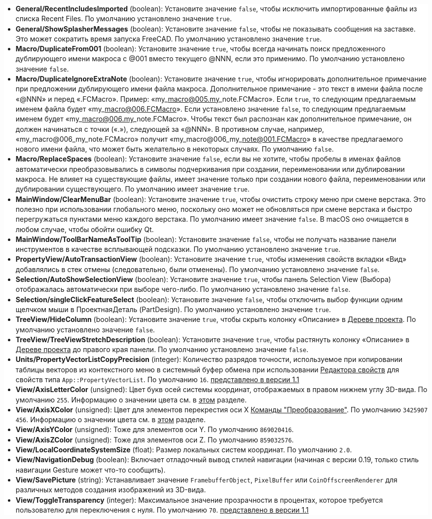 * **General/RecentIncludesImported** (boolean): Установите значение `false`, чтобы исключить импортированные файлы из списка Recent Files. По умолчанию установлено значение `true`.
* **General/ShowSplasherMessages** (boolean): Установите значение `false`, чтобы не показывать сообщения на заставке. Это может сократить время запуска FreeCAD. По умолчанию установлено значение `true`.
* **Macro/DuplicateFrom001** (boolean): Установите значение `true`, чтобы всегда начинать поиск предложенного дублирующего имени макроса с @001 вместо текущего @NNN, если это применимо. По умолчанию установлено значение `false`.
* **Macro/DuplicateIgnoreExtraNote** (boolean): Установите значение `true`, чтобы игнорировать дополнительное примечание при предложении дублирующего имени файла макроса. Дополнительное примечание - это текст в имени файла после «@NNN» и перед «.FCMacro». Пример: «my\_macro@005.my\_note.FCMacro». Если `true`, то следующим предлагаемым именем файла будет «my\_macro@006.FCMacro». Если установлено значение `false`, то следующим предлагаемым именем будет «my\_macro@006.my\_note.FCMacro». Чтобы текст был распознан как дополнительное примечание, он должен начинаться с точки («.»), следующей за «@NNN». В противном случае, например, «my\_macro@006\_my\_note.FCMacro» получит «my\_macro@006\_my\_note@001.FCMacro» в качестве предлагаемого нового имени файла, что может быть желательно в некоторых случаях. По умолчанию `false`.
* **Macro/ReplaceSpaces** (boolean): Установите значение `false`, если вы не хотите, чтобы пробелы в именах файлов автоматически преобразовывались в символы подчеркивания при создании, переименовании или дублировании макроса. Не влияет на существующие файлы, имеет значение только при создании нового файла, переименовании или дублировании существующего. По умолчанию имеет значение `true`.
* **MainWindow/ClearMenuBar** (boolean): Установите значение `true`, чтобы очистить строку меню при смене верстака. Это полезно при использовании глобального меню, поскольку оно может не обновляться при смене верстака и быстро перегружаться пунктами меню каждого верстака. По умолчанию имеет значение `false`. В macOS оно очищается в любом случае, чтобы обойти ошибку Qt.
* **MainWindow/ToolBarNameAsToolTip** (boolean): Установите значение `false`, чтобы не получать название панели инструментов в качестве всплывающей подсказки. По умолчанию установлено значение `true`.
* **PropertyView/AutoTransactionView** (boolean): Установите значение `true`, чтобы изменения свойств вкладки «Вид» добавлялись в стек отмены (следовательно, были отменены). По умолчанию установлено значение `false`.
* **Selection/AutoShowSelectionView** (boolean): Установите значение `true`, чтобы панель Selection View (Выбора) отображалась автоматически при выборе чего-либо. По умолчанию установлено значение `false`.
* **Selection/singleClickFeatureSelect** (boolean): Установите значение `false`, чтобы отключить выбор функции одним щелчком мыши в ПроектнаяДеталь (PartDesign). По умолчанию установлено значение `true`.
* **TreeView/HideColumn** (boolean): Установите значение `true`, чтобы скрыть колонку «Описание» в [Дереве проекта](/Tree_view/ru "Tree view/ru"). По умолчанию установлено значение `false`.
* **TreeView/TreeViewStretchDescription** (boolean): Установите значение `true`, чтобы растянуть колонку «Описание» в [Дереве проекта](/Tree_view/ru "Tree view/ru") до правого края панели. По умолчанию установлено значение `false`.
* **Units/PropertyVectorListCopyPrecision** (integer): Количество разрядов точности, используемое при копировании таблицы векторов из контекстного меню в системный буфер обмена при использовании [Редактора свойств](/Property_editor/ru "Property editor/ru") для свойств типа `App::PropertyVectorList`. По умолчанию `16`. [представлено в версии 1.1](/Release_notes_1.1/ru "Release notes 1.1/ru")
* **View/AxisLetterColor** (unsigned): Цвет букв осей системы координат, отображаемых в правом нижнем углу 3D-вида. По умолчанию `255`. Информацию о значении цвета см. в [этом](/Navigation_Cube/ru#Customization "Navigation Cube/ru") разделе.
* **View/AxisXColor** (unsigned): Цвет для элементов перекрестия оси X [Команды "Преобразование"](/Std_TransformManip/ru "Std TransformManip/ru"). По умолчанию `3425907456`. Информацию о значении цвета см. в [этом](/Navigation_Cube/ru#Customization "Navigation Cube/ru") разделе.
* **View/AxisYColor** (unsigned): Тоже для элементов оси Y. По умолчанию `869020416`.
* **View/AxisZColor** (unsigned): Тоже для элементов оси Z. По умолчанию `859032576`.
* **View/LocalCoordinateSystemSize** (float): Размер локальных систем координат. По умолчанию `2.0`.
* **View/NavigationDebug** (boolean): Включает отладочный вывод стилей навигации (начиная с версии 0.19, только стиль навигации Gesture может что-то сообщить).
* **View/SavePicture** (string): Устанавливает значение `FramebufferObject`, `PixelBuffer` или `CoinOffscreenRenderer` для различных методов создания изображений из 3D-вида.
* **View/ToggleTransparency** (integer): Максимальное значение прозрачности в процентах, которое требуется пользователю для переключения с нуля. По умолчанию `70`. [представлено в версии 1.1](/Release_notes_1.1/ru "Release notes 1.1/ru")
